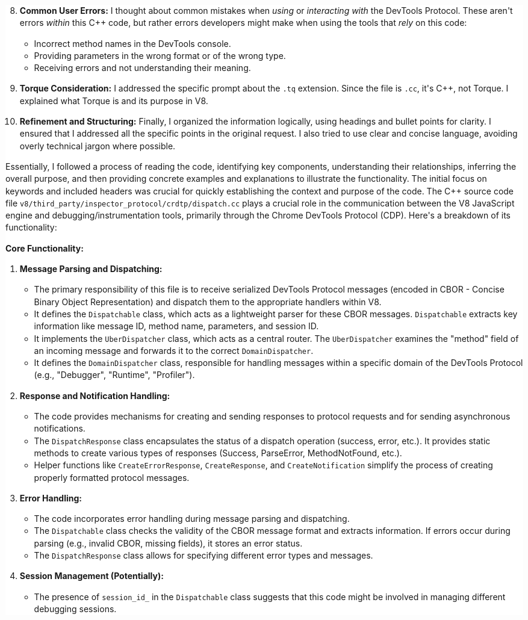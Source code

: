 8. **Common User Errors:** I thought about common mistakes when *using* or *interacting with* the DevTools Protocol. These aren't errors *within* this C++ code, but rather errors developers might make when using the tools that *rely* on this code:
    * Incorrect method names in the DevTools console.
    * Providing parameters in the wrong format or of the wrong type.
    * Receiving errors and not understanding their meaning.

9. **Torque Consideration:** I addressed the specific prompt about the `.tq` extension. Since the file is `.cc`, it's C++, not Torque. I explained what Torque is and its purpose in V8.

10. **Refinement and Structuring:**  Finally, I organized the information logically, using headings and bullet points for clarity. I ensured that I addressed all the specific points in the original request. I also tried to use clear and concise language, avoiding overly technical jargon where possible.

Essentially, I followed a process of reading the code, identifying key components, understanding their relationships, inferring the overall purpose, and then providing concrete examples and explanations to illustrate the functionality. The initial focus on keywords and included headers was crucial for quickly establishing the context and purpose of the code.
The C++ source code file `v8/third_party/inspector_protocol/crdtp/dispatch.cc` plays a crucial role in the communication between the V8 JavaScript engine and debugging/instrumentation tools, primarily through the Chrome DevTools Protocol (CDP). Here's a breakdown of its functionality:

**Core Functionality:**

1. **Message Parsing and Dispatching:**
   - The primary responsibility of this file is to receive serialized DevTools Protocol messages (encoded in CBOR - Concise Binary Object Representation) and dispatch them to the appropriate handlers within V8.
   - It defines the `Dispatchable` class, which acts as a lightweight parser for these CBOR messages. `Dispatchable` extracts key information like message ID, method name, parameters, and session ID.
   - It implements the `UberDispatcher` class, which acts as a central router. The `UberDispatcher` examines the "method" field of an incoming message and forwards it to the correct `DomainDispatcher`.
   - It defines the `DomainDispatcher` class, responsible for handling messages within a specific domain of the DevTools Protocol (e.g., "Debugger", "Runtime", "Profiler").

2. **Response and Notification Handling:**
   - The code provides mechanisms for creating and sending responses to protocol requests and for sending asynchronous notifications.
   - The `DispatchResponse` class encapsulates the status of a dispatch operation (success, error, etc.). It provides static methods to create various types of responses (Success, ParseError, MethodNotFound, etc.).
   - Helper functions like `CreateErrorResponse`, `CreateResponse`, and `CreateNotification` simplify the process of creating properly formatted protocol messages.

3. **Error Handling:**
   - The code incorporates error handling during message parsing and dispatching.
   - The `Dispatchable` class checks the validity of the CBOR message format and extracts information. If errors occur during parsing (e.g., invalid CBOR, missing fields), it stores an error status.
   - The `DispatchResponse` class allows for specifying different error types and messages.

4. **Session Management (Potentially):**
   - The presence of `session_id_` in the `Dispatchable` class suggests that this code might be involved in managing different debugging sessions.
